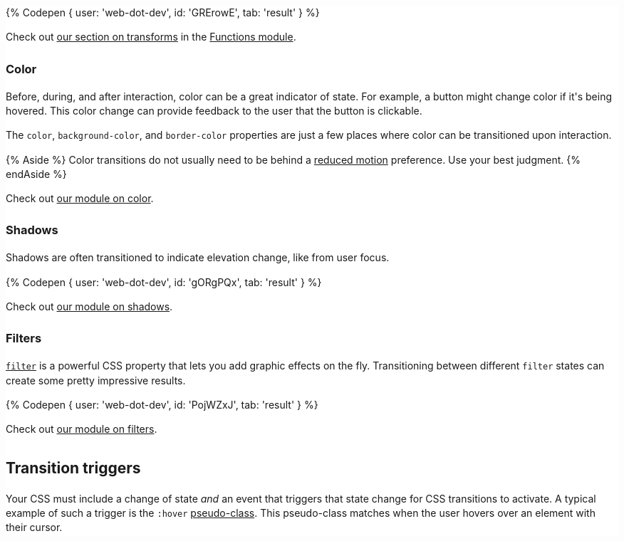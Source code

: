 {% Codepen {
  user: 'web-dot-dev',
  id: 'GRErowE',
  tab: 'result'
} %}

Check out [our section on transforms](https://web.dev/learn/css/functions/#transforms) in the [Functions module](https://web.dev/learn/css/functions/).

### Color
Before, during, and after interaction, color can be a great indicator of state. For example, a button might change color if it's being hovered. This color change can provide feedback to the user that the button is clickable.

The `color`, `background-color`, and `border-color` properties are just a few places where color can
be transitioned upon interaction.

{% Aside %}
Color transitions do not usually need to be behind a [reduced motion](#reduced-motion) preference. Use your best judgment.
{% endAside %}

Check out [our module on color](https://web.dev/learn/css/color/).

### Shadows
Shadows are often transitioned to indicate elevation change, like from user focus.

{% Codepen {
  user: 'web-dot-dev',
  id: 'gORgPQx',
  tab: 'result'
} %}

Check out [our module on shadows](https://web.dev/learn/css/shadows/).

### Filters
[`filter`](https://developer.mozilla.org/en-US/docs/Web/CSS/filter) is a powerful CSS property that lets you add graphic effects on the fly. Transitioning between different `filter` states can create some pretty impressive results.

{% Codepen {
  user: 'web-dot-dev',
  id: 'PojWZxJ',
  tab: 'result'
} %}

Check out [our module on filters](https://web.dev/learn/css/filters/).

## Transition triggers
Your CSS must include a change of state *and* an event that triggers that state change for CSS transitions to activate. A typical example of such a trigger is the `:hover` [pseudo-class](https://web.dev/learn/css/pseudo-classes/). This pseudo-class matches when the user hovers over an element with their cursor.
